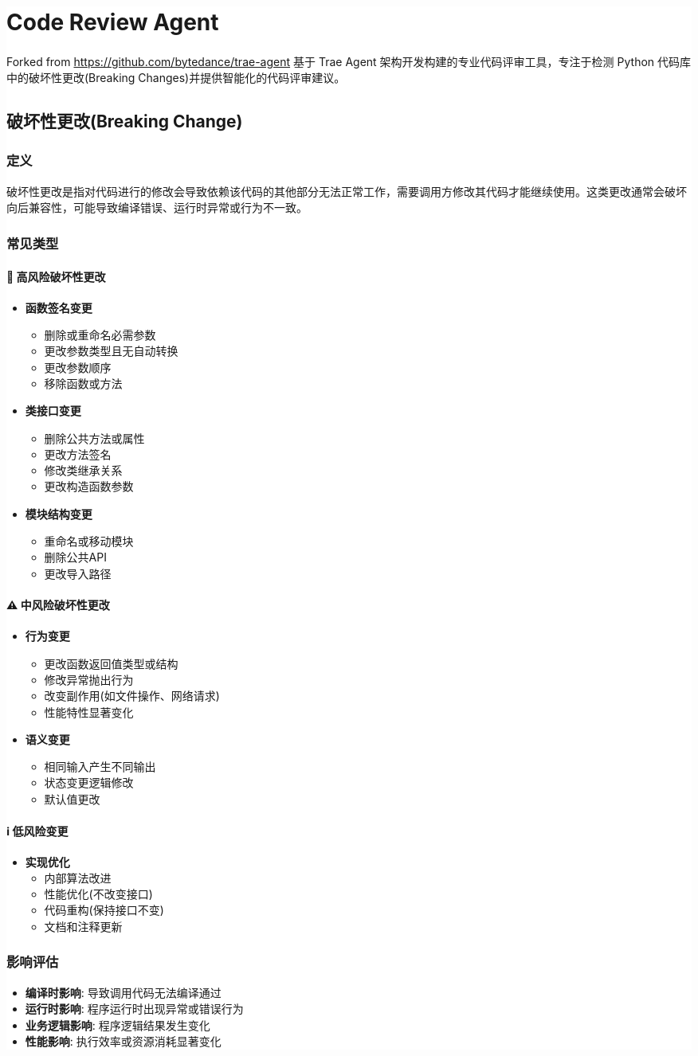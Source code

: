 # Code Review Agent
Forked from https://github.com/bytedance/trae-agent
基于 Trae Agent 架构开发构建的专业代码评审工具，专注于检测 Python 代码库中的破坏性更改(Breaking Changes)并提供智能化的代码评审建议。

## 破坏性更改(Breaking Change)

### 定义
破坏性更改是指对代码进行的修改会导致依赖该代码的其他部分无法正常工作，需要调用方修改其代码才能继续使用。这类更改通常会破坏向后兼容性，可能导致编译错误、运行时异常或行为不一致。

### 常见类型

#### 🚨 高风险破坏性更改
- **函数签名变更**
  - 删除或重命名必需参数
  - 更改参数类型且无自动转换
  - 更改参数顺序
  - 移除函数或方法
  
- **类接口变更**
  - 删除公共方法或属性
  - 更改方法签名
  - 修改类继承关系
  - 更改构造函数参数

- **模块结构变更**
  - 重命名或移动模块
  - 删除公共API
  - 更改导入路径

#### ⚠️ 中风险破坏性更改
- **行为变更**
  - 更改函数返回值类型或结构
  - 修改异常抛出行为
  - 改变副作用(如文件操作、网络请求)
  - 性能特性显著变化

- **语义变更**
  - 相同输入产生不同输出
  - 状态变更逻辑修改
  - 默认值更改

#### ℹ️ 低风险变更
- **实现优化**
  - 内部算法改进
  - 性能优化(不改变接口)
  - 代码重构(保持接口不变)
  - 文档和注释更新

### 影响评估
- **编译时影响**: 导致调用代码无法编译通过
- **运行时影响**: 程序运行时出现异常或错误行为
- **业务逻辑影响**: 程序逻辑结果发生变化
- **性能影响**: 执行效率或资源消耗显著变化
